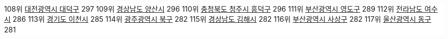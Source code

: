   <tr>
    <td>108위</td>
    <td><a href="/실거래가/2021/06/27/30230.html">대전광역시 대덕구</a></td>
    <td>297</td>
  </tr>

  <tr>
    <td>109위</td>
    <td><a href="/실거래가/2021/06/27/48330.html">경상남도 양산시</a></td>
    <td>296</td>
  </tr>

  <tr>
    <td>110위</td>
    <td><a href="/실거래가/2021/06/27/43113.html">충청북도 청주시 흥덕구</a></td>
    <td>296</td>
  </tr>

  <tr>
    <td>111위</td>
    <td><a href="/실거래가/2021/06/27/26200.html">부산광역시 영도구</a></td>
    <td>289</td>
  </tr>

  <tr>
    <td>112위</td>
    <td><a href="/실거래가/2021/06/27/46130.html">전라남도 여수시</a></td>
    <td>286</td>
  </tr>

  <tr>
    <td>113위</td>
    <td><a href="/실거래가/2021/06/27/41500.html">경기도 이천시</a></td>
    <td>285</td>
  </tr>

  <tr>
    <td>114위</td>
    <td><a href="/실거래가/2021/06/27/29170.html">광주광역시 북구</a></td>
    <td>282</td>
  </tr>

  <tr>
    <td>115위</td>
    <td><a href="/실거래가/2021/06/27/48250.html">경상남도 김해시</a></td>
    <td>282</td>
  </tr>

  <tr>
    <td>116위</td>
    <td><a href="/실거래가/2021/06/27/26530.html">부산광역시 사상구</a></td>
    <td>282</td>
  </tr>

  <tr>
    <td>117위</td>
    <td><a href="/실거래가/2021/06/27/31170.html">울산광역시 동구</a></td>
    <td>281</td>
  </tr>
